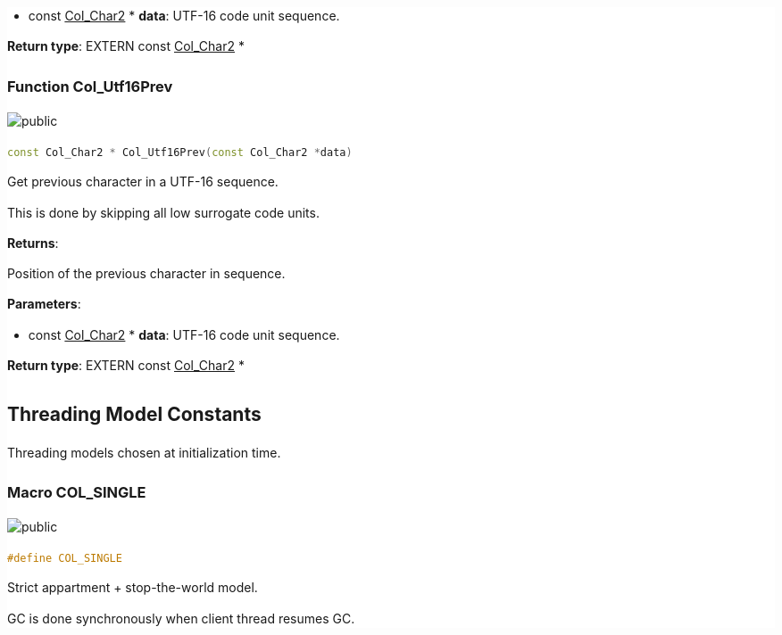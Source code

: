 * const [Col\_Char2](colibri_8h.md#group__strings_1ga8fc4ecea7142d5fecd3adcbcc35fb920) * **data**: UTF-16 code unit sequence.

**Return type**: EXTERN const [Col\_Char2](colibri_8h.md#group__strings_1ga8fc4ecea7142d5fecd3adcbcc35fb920) *

<a id="group__strings_1ga674a0094a0990b74f91717c8970903bd"></a>
### Function Col\_Utf16Prev

![][public]

```cpp
const Col_Char2 * Col_Utf16Prev(const Col_Char2 *data)
```

Get previous character in a UTF-16 sequence.

This is done by skipping all low surrogate code units.






**Returns**:

Position of the previous character in sequence.



**Parameters**:

* const [Col\_Char2](colibri_8h.md#group__strings_1ga8fc4ecea7142d5fecd3adcbcc35fb920) * **data**: UTF-16 code unit sequence.

**Return type**: EXTERN const [Col\_Char2](colibri_8h.md#group__strings_1ga8fc4ecea7142d5fecd3adcbcc35fb920) *

## Threading Model Constants

<a id="group__init_1threading_models"></a>
 Threading models chosen at initialization time.

<a id="group__init_1gaaecbd3c0ddf9f5684b97db76e7338731"></a>
### Macro COL\_SINGLE

![][public]

```cpp
#define COL_SINGLE
```

Strict appartment + stop-the-world model.

GC is done synchronously when client thread resumes GC.









[public]: https://img.shields.io/badge/-public-brightgreen (public)
[C++]: https://img.shields.io/badge/language-C%2B%2B-blue (C++)